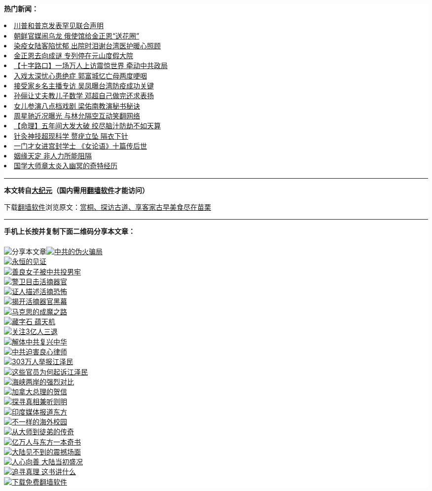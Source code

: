 <strong>热门新闻：</strong>
<li><a href="/gb/20/4/25/n12061249.md#1">川普和普京发表罕见联合声明</a></li>
<li><a href="/gb/20/4/25/n12061172.md#1">朝鲜官媒闹乌龙 俄使馆给金正恩“送花圈”</a></li>
<li><a href="/gb/20/4/26/n12061998.md#1">染疫女陆客陷忧郁 出院时泪谢台湾医护暖心照顾</a></li>
<li><a href="/gb/20/4/26/n12061608.md#1">金正恩去向成谜 专列停在元山度假大院</a></li>
<li><a href="/gb/20/4/25/n12059635.md#1">【十字路口】一场万人上访震惊世界 牵动中共政局</a></li>
<li><a href="/gb/20/4/24/n12059276.md#1">入戏太深忧心患绝症 郭富城忆亡母两度哽咽</a></li>
<li><a href="/gb/20/4/26/n12061698.md#1">接受家乡名主播专访 吴凤曝台湾防疫成功关键</a></li>
<li><a href="/gb/20/4/24/n12059453.md#1">孙俪让丈夫教儿子数学 邓超自己做完还求表扬</a></li>
<li><a href="/gb/20/4/26/n12061797.md#1">女儿参演八点档戏剧 梁佑南教演秘书秘诀</a></li>
<li><a href="/gb/20/4/26/n12062937.md#1">周星驰近况曝光 与林允隔空互动笑翻网络</a></li>
<li><a href="/gb/20/4/1/n11993781.md#1">【命理】五年间大发大破 绞尽脑汁防劫不如天算</a></li>
<li><a href="/gb/20/4/17/n12038960.md#1">针灸神技超现科学  赘疣立坠 隔衣下针</a></li>
<li><a href="/gb/16/2/4/n4633423.md#1">一门才女进宫封学士  《女论语》十篇传后世</a></li>
<li><a href="/gb/20/4/22/n12052766.md#1">姻缘天定 非人力所能阻隔</a></li>
<li><a href="/gb/20/4/26/n12062205.md#1">国学大师章太炎入幽冥的奇特经历</a></li>
<hr>

<strong>本文转自<a href="https://www.epochtimes.com">大纪元</a>（国内需用<a href="https://github.com/bannedbook/fanqiang/wiki">翻墙软件</a>才能访问）</strong><p>下载<a href="https://github.com/bannedbook/fanqiang/wiki">翻墙软件</a>浏览原文：<a href="https://www.epochtimes.com/gb/19/4/26/n11215020.htm">赏桐、探访古道、享客家古早美食尽在苗栗</a></p><hr>

<strong>手机上长按并复制下面二维码分享本文章：</strong><br><br><img src="http://d1p1.ip.zn2.us/v.php?action=qrcode&url=/gb/19/4/26/n11215020.md%231" title="分享本文章"></td><td VALIGN=TOP><a href="/gb/16/1/21/n4622075.md?dfh#1" target="_blank"><img src="https://raw.githubusercontent.com/edsp2886/djy/master/gb/300/wei-f1.jpg" title="中共的伪火骗局"  alt="中共的伪火骗局"></a><br><a href="https://github.com/edsp2886/www/blob/master/README.md?dfh#9" target="_blank"><img src="https://raw.githubusercontent.com/edsp2886/djy/master/gb/300/yong-h.jpg" title="永恒的见证"  alt="永恒的见证"></a><br><a href="/gb/13/9/29/n3974789.md?dfh#1" target="_blank"><img src="https://raw.githubusercontent.com/edsp2886/djy/master/gb/300/shang-lnz.jpg" title="善良女子被中共投男牢"  alt="善良女子被中共投男牢"></a><br><a href="/gb/16/3/16/n4663449.md?dfh#1" target="_blank"><img src="https://raw.githubusercontent.com/edsp2886/djy/master/gb/300/huo-z3.jpg" title="警卫目击活摘器官"  alt="警卫目击活摘器官"></a><br><a href="/gb/16/8/7/n8177641.md?dfh#1" target="_blank"><img src="https://raw.githubusercontent.com/edsp2886/djy/master/gb/300/huo-z4.jpg" title="证人描述活摘恐怖"  alt="证人描述活摘恐怖"></a><br><a href="/gb/10/4/19/n2881569.md?dfh#1" target="_blank"><img src="https://raw.githubusercontent.com/edsp2886/djy/master/gb/300/huo-z1.jpg" title="揭开活摘器官黑幕"  alt="揭开活摘器官黑幕"></a><br><a href="/gb/10/11/7/n3077476.md?dfh#1" target="_blank"><img src="https://raw.githubusercontent.com/edsp2886/djy/master/gb/300/ma-ks.jpg" title="马克思的成魔之路"  alt="马克思的成魔之路"></a><br><a href="/gb/14/6/9/n4173977.md?dfh#1" target="_blank"><img src="https://raw.githubusercontent.com/edsp2886/djy/master/gb/300/chang-zs.jpg" title="藏字石 蕴天机"  alt="藏字石 蕴天机"></a><br><a href="/gb/18/5/10/n10381511.md?dfh#1" target="_blank"><img src="https://raw.githubusercontent.com/edsp2886/djy/master/gb/300/st1.jpg" title="关注3亿人三退"  alt="关注3亿人三退"></a><br><a href="/gb/18/3/21/n10237682.md?dfh#1" target="_blank"><img src="https://raw.githubusercontent.com/edsp2886/djy/master/gb/300/jie-t.jpg" title="解体中共复兴中华"  alt="解体中共复兴中华"></a><br><a href="/gb/9/2/9/n2422991.md?dfh#1" target="_blank"><img src="https://raw.githubusercontent.com/edsp2886/djy/master/gb/300/gao-zs.jpg" title="中共迫害良心律师"  alt="中共迫害良心律师"></a><br><a href="/gb/18/12/9/n10900044.md?dfh#1" target="_blank"><img src="https://raw.githubusercontent.com/edsp2886/djy/master/gb/300/sj1.jpg" title="303万人举报江泽民"  alt="303万人举报江泽民"></a><br><a href="/gb/18/8/28/n10672014.md?dfh#1" target="_blank"><img src="https://raw.githubusercontent.com/edsp2886/djy/master/gb/300/sj2.jpg" title="这些官员为何起诉江泽民"  alt="这些官员为何起诉江泽民"></a><br><a href="/gb/8/12/18/n2367165.md?dfh#1" target="_blank"><img src="https://raw.githubusercontent.com/edsp2886/djy/master/gb/300/liangan.jpg" title="海峡两岸的强烈对比"  alt="海峡两岸的强烈对比"></a><br><a href="/gb/15/12/10/n4593139.md?dfh#1" target="_blank"><img src="https://raw.githubusercontent.com/edsp2886/djy/master/gb/300/jia-ndzl.jpg" title="加拿大总理的贺信"  alt="加拿大总理的贺信"></a><br><a href="/gb/11/6/17/n3289382.md?dfh#1" target="_blank"><img src="https://raw.githubusercontent.com/edsp2886/djy/master/gb/300/xiao-wd.jpg" title="探寻真相兼听则明"  alt="探寻真相兼听则明"></a><br><a href="/gb/18/10/27/n10812623.md?dfh#1" target="_blank"><img src="https://raw.githubusercontent.com/edsp2886/djy/master/gb/300/yindu.jpg" title="印度媒体报道东方"  alt="印度媒体报道东方"></a><br><a href="/gb/18/6/9/n10469652.md?dfh#1" target="_blank"><img src="https://raw.githubusercontent.com/edsp2886/djy/master/gb/300/xie-j.jpg" title="不一样的海外校园"  alt="不一样的海外校园"></a><br><a href="/gb/7/4/5/n1669415.md?dfh#1" target="_blank"><img src="https://raw.githubusercontent.com/edsp2886/djy/master/gb/300/li-up.jpg" title="从大师到徒弟的传奇"  alt="从大师到徒弟的传奇"></a><br><a href="/gb/17/5/26/n9191512.md?dfh#1" target="_blank"><img src="https://raw.githubusercontent.com/edsp2886/djy/master/gb/300/zfl2.jpg" title="亿万人与东方一本奇书"  alt="亿万人与东方一本奇书"></a><br><a href="/gb/13/11/27/n4020290.md?dfh#1" target="_blank"><img src="https://raw.githubusercontent.com/edsp2886/djy/master/gb/300/zhen-h.jpg" title="大陆见不到的震撼场面"  alt="大陆见不到的震撼场面"></a><br><a href="/gb/15/7/17/n4482910.md?dfh#1" target="_blank"><img src="https://raw.githubusercontent.com/edsp2886/djy/master/gb/300/dalu-sk.jpg" title="人心向善 大陆当初盛况"  alt="人心向善 大陆当初盛况"></a><br><a href="/gb/19/1/5/n10955468.md?dfh#1" target="_blank"><img src="https://raw.githubusercontent.com/edsp2886/djy/master/gb/300/zfl1.jpg" title="追寻真理 这书讲什么"  alt="追寻真理 这书讲什么"></a><br><a href="https://github.com/bannedbook/fanqiang/wiki" target="_blank"><img src="https://raw.githubusercontent.com/edsp2886/djy/master/gb/300/fq1.jpg" title="下载免费翻墙软件"  alt="下载免费翻墙软件"></a><br></td></tr></table>